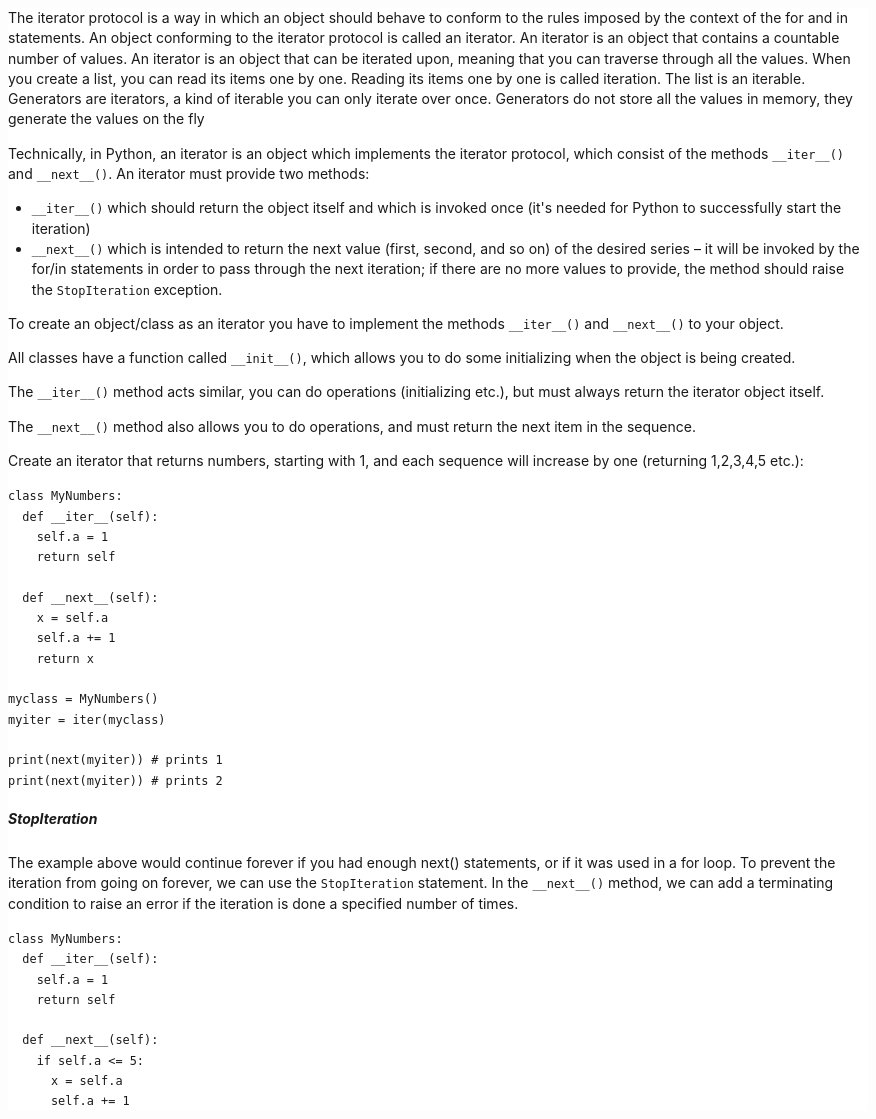 The iterator protocol is a way in which an object should behave to conform to the rules imposed by the context of the for and in statements.
An object conforming to the iterator protocol is called an iterator.
An iterator is an object that contains a countable number of values.
An iterator is an object that can be iterated upon, meaning that you can traverse through all the values.
When you create a list, you can read its items one by one. Reading its items one by one is called iteration. The list is an iterable.
Generators are iterators, a kind of iterable you can only iterate over once. Generators do not store all the values in memory, they generate the values on the fly

Technically, in Python, an iterator is an object which implements the iterator protocol, which consist of the methods `__iter__()` and `__next__()`.
An iterator must provide two methods:
- `__iter__()` which should return the object itself and which is invoked once (it's needed for Python to successfully start the iteration)
- `__next__()` which is intended to return the next value (first, second, and so on) of the desired series – it will be invoked by the for/in statements in order to pass through the next iteration; if there are no more values to provide, the method should raise the `StopIteration` exception.

To create an object/class as an iterator you have to implement the methods `__iter__()` and `__next__()` to your object.

All classes have a function called `__init__()`, which allows you to do some initializing when the object is being created.

The `__iter__()` method acts similar, you can do operations (initializing etc.), but must always return the iterator object itself.

The `__next__()` method also allows you to do operations, and must return the next item in the sequence.

Create an iterator that returns numbers, starting with 1, and each sequence will increase by one (returning 1,2,3,4,5 etc.):
```
class MyNumbers:
  def __iter__(self):
    self.a = 1
    return self

  def __next__(self):
    x = self.a
    self.a += 1
    return x

myclass = MyNumbers()
myiter = iter(myclass)

print(next(myiter)) # prints 1
print(next(myiter)) # prints 2
```
##### StopIteration
The example above would continue forever if you had enough next() statements, or if it was used in a for loop.
To prevent the iteration from going on forever, we can use the `StopIteration` statement.
In the `__next__()` method, we can add a terminating condition to raise an error if the iteration is done a specified number of times.
```
class MyNumbers:
  def __iter__(self):
    self.a = 1
    return self

  def __next__(self):
    if self.a <= 5:
      x = self.a
      self.a += 1
```
